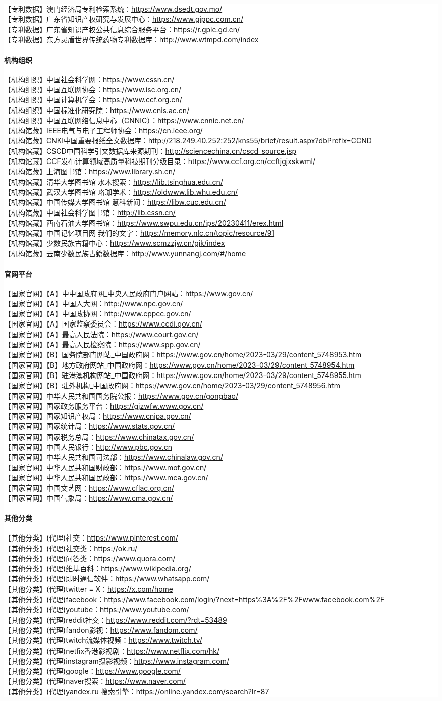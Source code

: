【专利数据】澳门经济局专利检索系统：https://www.dsedt.gov.mo/  
【专利数据】广东省知识产权研究与发展中心：https://www.gippc.com.cn/  
【专利数据】广东省知识产权公共信息综合服务平台：https://r.gpic.gd.cn/  
【专利数据】东方灵盾世界传统药物专利数据库：http://www.wtmpd.com/index  
#### 机构组织  
【机构组织】中国社会科学网：https://www.cssn.cn/  
【机构组织】中国互联网协会：https://www.isc.org.cn/  
【机构组织】中国计算机学会：https://www.ccf.org.cn/  
【机构组织】中国标准化研究院：https://www.cnis.ac.cn/  
【机构组织】中国互联网络信息中心（CNNIC）：https://www.cnnic.net.cn/  
【机构馆藏】IEEE电气与电子工程师协会：https://cn.ieee.org/  
【机构馆藏】CNKI中国重要报纸全文数据库：http://218.249.40.252:252/kns55/brief/result.aspx?dbPrefix=CCND  
【机构馆藏】CSCD中国科学引文数据库来源期刊：http://sciencechina.cn/cscd_source.jsp  
【机构馆藏】CCF发布计算领域高质量科技期刊分级目录：https://www.ccf.org.cn/ccftjgjxskwml/  
【机构馆藏】上海图书馆：https://www.library.sh.cn/  
【机构馆藏】清华大学图书馆 水木搜索：https://lib.tsinghua.edu.cn/  
【机构馆藏】武汉大学图书馆 珞珈学术：https://oldwww.lib.whu.edu.cn/  
【机构馆藏】中国传媒大学图书馆 慧科新闻：https://libw.cuc.edu.cn/  
【机构馆藏】中国社会科学图书馆：http://lib.cssn.cn/  
【机构馆藏】西南石油大学图书馆：https://www.swpu.edu.cn/ips/20230411/erex.html  
【机构馆藏】中国记忆项目网 我们的文字：https://memory.nlc.cn/topic/resource/91  
【机构馆藏】少数民族古籍中心：https://www.scmzzjw.cn/gjk/index  
【机构馆藏】云南少数民族古籍数据库：http://www.yunnangj.com/#/home  
#### 官网平台  
【国家官网】【A】中中国政府网_中央人民政府门户网站：https://www.gov.cn/  
【国家官网】【A】中国人大网：http://www.npc.gov.cn/  
【国家官网】【A】中国政协网：http://www.cppcc.gov.cn/  
【国家官网】【A】国家监察委员会：https://www.ccdi.gov.cn/  
【国家官网】【A】最高人民法院：https://www.court.gov.cn/  
【国家官网】【A】最高人民检察院：https://www.spp.gov.cn/  
【国家官网】【B】国务院部门网站_中国政府网：https://www.gov.cn/home/2023-03/29/content_5748953.htm  
【国家官网】【B】地方政府网站_中国政府网：https://www.gov.cn/home/2023-03/29/content_5748954.htm  
【国家官网】【B】驻港澳机构网站_中国政府网：https://www.gov.cn/home/2023-03/29/content_5748955.htm  
【国家官网】【B】驻外机构_中国政府网：https://www.gov.cn/home/2023-03/29/content_5748956.htm  
【国家官网】中华人民共和国国务院公报：https://www.gov.cn/gongbao/  
【国家官网】国家政务服务平台：https://gjzwfw.www.gov.cn/  
【国家官网】国家知识产权局：https://www.cnipa.gov.cn/  
【国家官网】国家统计局：https://www.stats.gov.cn/  
【国家官网】国家税务总局：https://www.chinatax.gov.cn/  
【国家官网】中国人民银行：http://www.pbc.gov.cn  
【国家官网】中华人民共和国司法部：https://www.chinalaw.gov.cn/  
【国家官网】中华人民共和国财政部：https://www.mof.gov.cn/  
【国家官网】中华人民共和国民政部：https://www.mca.gov.cn/  
【国家官网】中国文艺网：https://www.cflac.org.cn/  
【国家官网】中国气象局：https://www.cma.gov.cn/  
#### 其他分类  
【其他分类】(代理)社交：https://www.pinterest.com/  
【其他分类】(代理)社交类：https://ok.ru/  
【其他分类】(代理)问答类：https://www.quora.com/  
【其他分类】(代理)维基百科：https://www.wikipedia.org/  
【其他分类】(代理)即时通信软件：https://www.whatsapp.com/  
【其他分类】(代理)twitter = X：https://x.com/home  
【其他分类】(代理)facebook：https://www.facebook.com/login/?next=https%3A%2F%2Fwww.facebook.com%2F  
【其他分类】(代理)youtube：https://www.youtube.com/  
【其他分类】(代理)reddit社交：https://www.reddit.com/?rdt=53489  
【其他分类】(代理)fandon影视：https://www.fandom.com/  
【其他分类】(代理)twitch流媒体视频：https://www.twitch.tv/  
【其他分类】(代理)netfix香港影视剧：https://www.netflix.com/hk/  
【其他分类】(代理)instagram摄影视频：https://www.instagram.com/  
【其他分类】(代理)google：https://www.google.com/  
【其他分类】(代理)naver搜索：https://www.naver.com/  
【其他分类】(代理)yandex.ru 搜索引擎：https://online.yandex.com/search?lr=87  